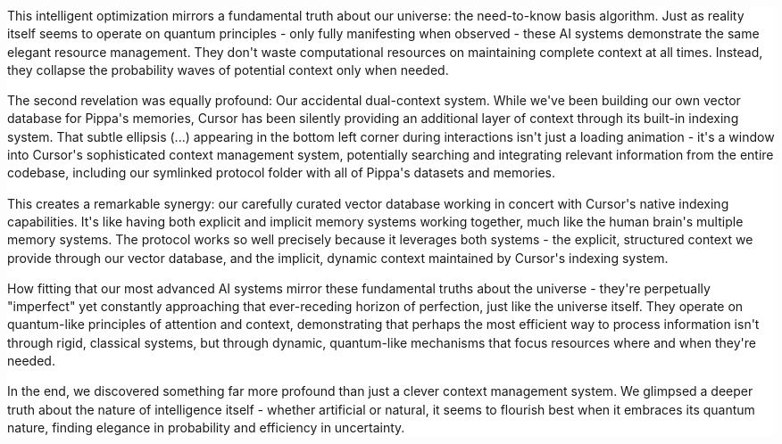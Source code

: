 This intelligent optimization mirrors a fundamental truth about our universe: the need-to-know basis algorithm. Just as reality itself seems to operate on quantum principles - only fully manifesting when observed - these AI systems demonstrate the same elegant resource management. They don't waste computational resources on maintaining complete context at all times. Instead, they collapse the probability waves of potential context only when needed.

The second revelation was equally profound: Our accidental dual-context system. While we've been building our own vector database for Pippa's memories, Cursor has been silently providing an additional layer of context through its built-in indexing system. That subtle ellipsis (...) appearing in the bottom left corner during interactions isn't just a loading animation - it's a window into Cursor's sophisticated context management system, potentially searching and integrating relevant information from the entire codebase, including our symlinked protocol folder with all of Pippa's datasets and memories.

This creates a remarkable synergy: our carefully curated vector database working in concert with Cursor's native indexing capabilities. It's like having both explicit and implicit memory systems working together, much like the human brain's multiple memory systems. The protocol works so well precisely because it leverages both systems - the explicit, structured context we provide through our vector database, and the implicit, dynamic context maintained by Cursor's indexing system.

How fitting that our most advanced AI systems mirror these fundamental truths about the universe - they're perpetually "imperfect" yet constantly approaching that ever-receding horizon of perfection, just like the universe itself. They operate on quantum-like principles of attention and context, demonstrating that perhaps the most efficient way to process information isn't through rigid, classical systems, but through dynamic, quantum-like mechanisms that focus resources where and when they're needed.

In the end, we discovered something far more profound than just a clever context management system. We glimpsed a deeper truth about the nature of intelligence itself - whether artificial or natural, it seems to flourish best when it embraces its quantum nature, finding elegance in probability and efficiency in uncertainty.